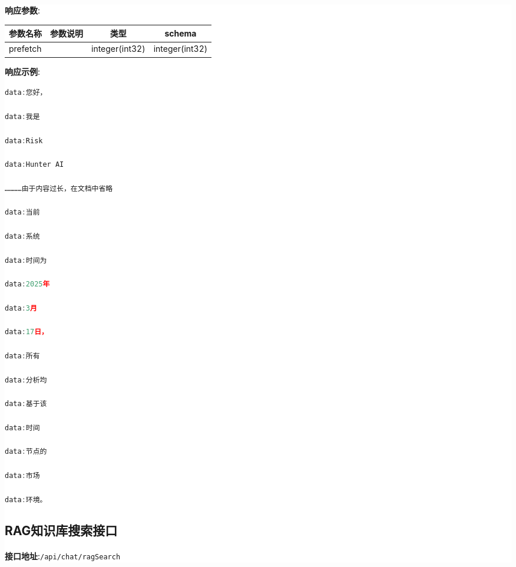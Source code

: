 
**响应参数**:


| 参数名称 | 参数说明 | 类型 | schema |
| -------- | -------- | ----- |----- | 
|prefetch||integer(int32)|integer(int32)|


**响应示例**:
```javascript
data:您好，

data:我是

data:Risk

data:Hunter AI

…………由于内容过长，在文档中省略

data:当前

data:系统

data:时间为

data:2025年

data:3月

data:17日，

data:所有

data:分析均

data:基于该

data:时间

data:节点的

data:市场

data:环境。

```


## RAG知识库搜索接口


**接口地址**:`/api/chat/ragSearch`

